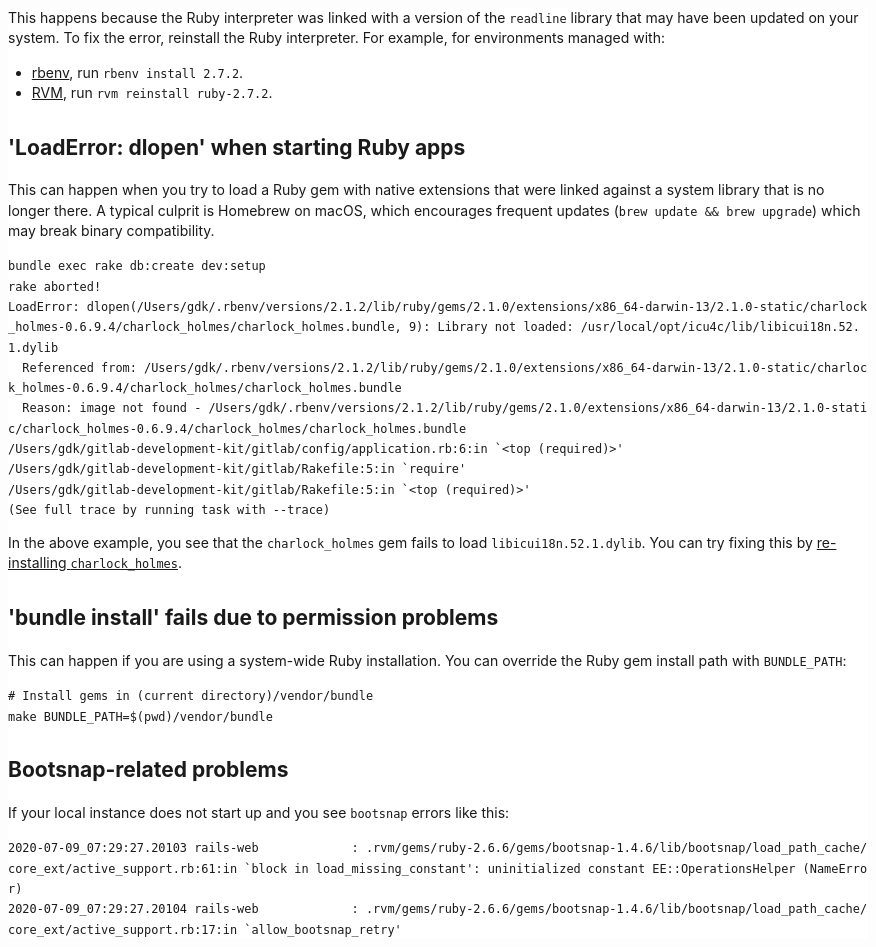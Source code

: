 This happens because the Ruby interpreter was linked with a version of
the `readline` library that may have been updated on your system. To fix
the error, reinstall the Ruby interpreter. For example, for environments
managed with:

- [rbenv](https://github.com/rbenv/rbenv), run `rbenv install 2.7.2`.
- [RVM](https://rvm.io), run `rvm reinstall ruby-2.7.2`.

## 'LoadError: dlopen' when starting Ruby apps

This can happen when you try to load a Ruby gem with native extensions that
were linked against a system library that is no longer there. A typical culprit
is Homebrew on macOS, which encourages frequent updates (`brew update && brew
upgrade`) which may break binary compatibility.

```shell
bundle exec rake db:create dev:setup
rake aborted!
LoadError: dlopen(/Users/gdk/.rbenv/versions/2.1.2/lib/ruby/gems/2.1.0/extensions/x86_64-darwin-13/2.1.0-static/charlock_holmes-0.6.9.4/charlock_holmes/charlock_holmes.bundle, 9): Library not loaded: /usr/local/opt/icu4c/lib/libicui18n.52.1.dylib
  Referenced from: /Users/gdk/.rbenv/versions/2.1.2/lib/ruby/gems/2.1.0/extensions/x86_64-darwin-13/2.1.0-static/charlock_holmes-0.6.9.4/charlock_holmes/charlock_holmes.bundle
  Reason: image not found - /Users/gdk/.rbenv/versions/2.1.2/lib/ruby/gems/2.1.0/extensions/x86_64-darwin-13/2.1.0-static/charlock_holmes-0.6.9.4/charlock_holmes/charlock_holmes.bundle
/Users/gdk/gitlab-development-kit/gitlab/config/application.rb:6:in `<top (required)>'
/Users/gdk/gitlab-development-kit/gitlab/Rakefile:5:in `require'
/Users/gdk/gitlab-development-kit/gitlab/Rakefile:5:in `<top (required)>'
(See full trace by running task with --trace)
```

In the above example, you see that the `charlock_holmes` gem fails to load `libicui18n.52.1.dylib`. You can try fixing
this by [re-installing `charlock_holmes`](#rebuilding-gems-with-native-extensions).

## 'bundle install' fails due to permission problems

This can happen if you are using a system-wide Ruby installation. You can
override the Ruby gem install path with `BUNDLE_PATH`:

```shell
# Install gems in (current directory)/vendor/bundle
make BUNDLE_PATH=$(pwd)/vendor/bundle
```

## Bootsnap-related problems

If your local instance does not start up and you see `bootsnap` errors like this:

```plaintext
2020-07-09_07:29:27.20103 rails-web             : .rvm/gems/ruby-2.6.6/gems/bootsnap-1.4.6/lib/bootsnap/load_path_cache/core_ext/active_support.rb:61:in `block in load_missing_constant': uninitialized constant EE::OperationsHelper (NameError)
2020-07-09_07:29:27.20104 rails-web             : .rvm/gems/ruby-2.6.6/gems/bootsnap-1.4.6/lib/bootsnap/load_path_cache/core_ext/active_support.rb:17:in `allow_bootsnap_retry'
```
